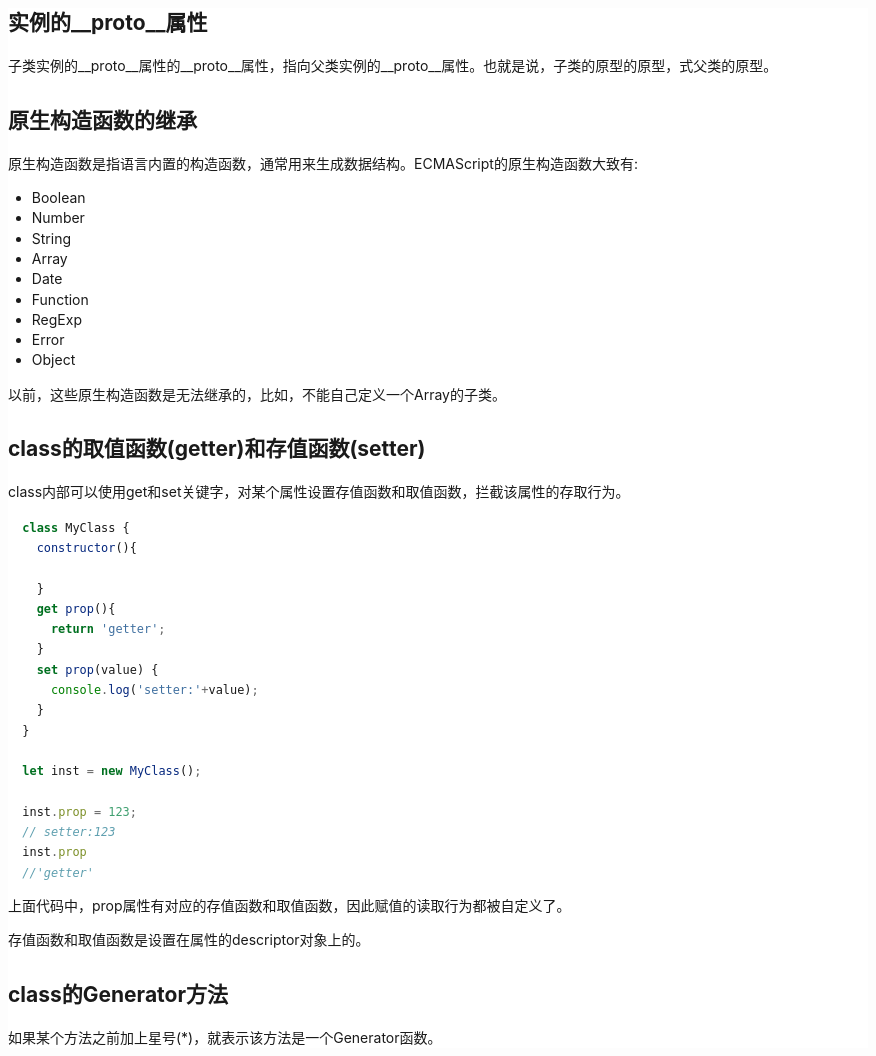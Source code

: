 ## 实例的__proto__属性

子类实例的__proto__属性的__proto__属性，指向父类实例的__proto__属性。也就是说，子类的原型的原型，式父类的原型。

## 原生构造函数的继承

原生构造函数是指语言内置的构造函数，通常用来生成数据结构。ECMAScript的原生构造函数大致有:

- Boolean
- Number
- String
- Array
- Date
- Function
- RegExp
- Error
- Object

以前，这些原生构造函数是无法继承的，比如，不能自己定义一个Array的子类。

## class的取值函数(getter)和存值函数(setter)

class内部可以使用get和set关键字，对某个属性设置存值函数和取值函数，拦截该属性的存取行为。

```js
  class MyClass {
    constructor(){

    }
    get prop(){
      return 'getter';
    }
    set prop(value) {
      console.log('setter:'+value);
    }
  }

  let inst = new MyClass();

  inst.prop = 123;
  // setter:123
  inst.prop
  //'getter'
```
上面代码中，prop属性有对应的存值函数和取值函数，因此赋值的读取行为都被自定义了。

存值函数和取值函数是设置在属性的descriptor对象上的。

## class的Generator方法

如果某个方法之前加上星号(*)，就表示该方法是一个Generator函数。
